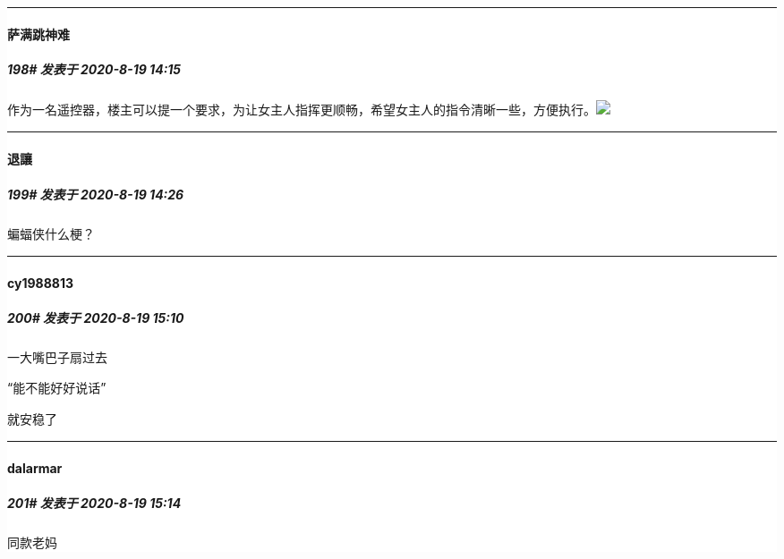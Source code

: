 





*****

####  萨满跳神难  
##### 198#       发表于 2020-8-19 14:15




作为一名遥控器，楼主可以提一个要求，为让女主人指挥更顺畅，希望女主人的指令清晰一些，方便执行。<img src="https://static.saraba1st.com/image/smiley/face2017/037.png" referrerpolicy="no-referrer">







*****

####  退讓  
##### 199#       发表于 2020-8-19 14:26




蝙蝠侠什么梗？







*****

####  cy1988813  
##### 200#       发表于 2020-8-19 15:10




一大嘴巴子扇过去

“能不能好好说话”

就安稳了







*****

####  dalarmar  
##### 201#       发表于 2020-8-19 15:14




同款老妈


